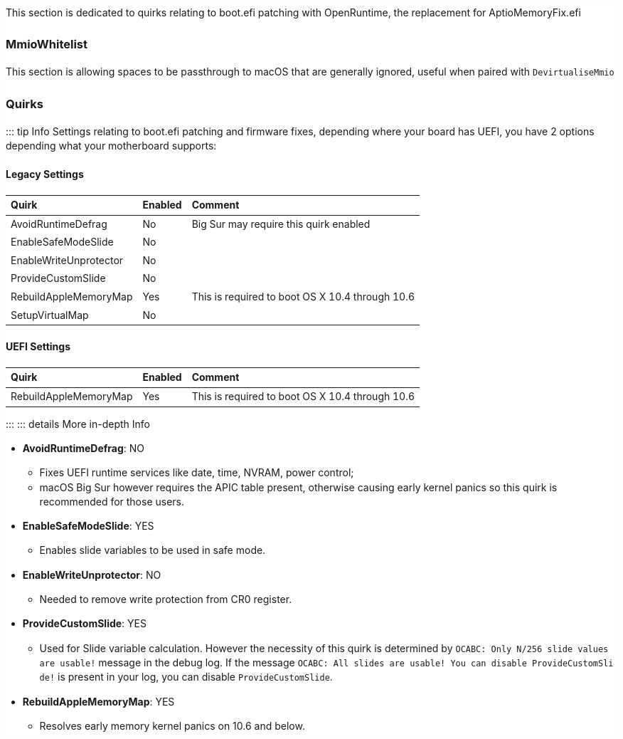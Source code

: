 
This section is dedicated to quirks relating to boot.efi patching with OpenRuntime, the replacement for AptioMemoryFix.efi

### MmioWhitelist

This section is allowing spaces to be passthrough to macOS that are generally ignored, useful when paired with `DevirtualiseMmio`

### Quirks

::: tip Info Settings relating to boot.efi patching and firmware fixes, depending where your board has UEFI, you have 2 options depending what your motherboard supports:

#### Legacy Settings

Quirk                  | Enabled | Comment
:--------------------- | :------ | :----------------------------------------------
AvoidRuntimeDefrag     | No      | Big Sur may require this quirk enabled
EnableSafeModeSlide    | No      |
EnableWriteUnprotector | No      |
ProvideCustomSlide     | No      |
RebuildAppleMemoryMap  | Yes     | This is required to boot OS X 10.4 through 10.6
SetupVirtualMap        | No

#### UEFI Settings

Quirk                 | Enabled | Comment
:-------------------- | :------ | :----------------------------------------------
RebuildAppleMemoryMap | Yes     | This is required to boot OS X 10.4 through 10.6

::: ::: details More in-depth Info

- **AvoidRuntimeDefrag**: NO

  - Fixes UEFI runtime services like date, time, NVRAM, power control;
  - macOS Big Sur however requires the APIC table present, otherwise causing early kernel panics so this quirk is recommended for those users.

- **EnableSafeModeSlide**: YES

  - Enables slide variables to be used in safe mode.

- **EnableWriteUnprotector**: NO

  - Needed to remove write protection from CR0 register.

- **ProvideCustomSlide**: YES

  - Used for Slide variable calculation. However the necessity of this quirk is determined by `OCABC: Only N/256 slide values are usable!` message in the debug log. If the message `OCABC: All slides are usable! You can disable ProvideCustomSlide!` is present in your log, you can disable `ProvideCustomSlide`.

- **RebuildAppleMemoryMap**: YES

  - Resolves early memory kernel panics on 10.6 and below.
